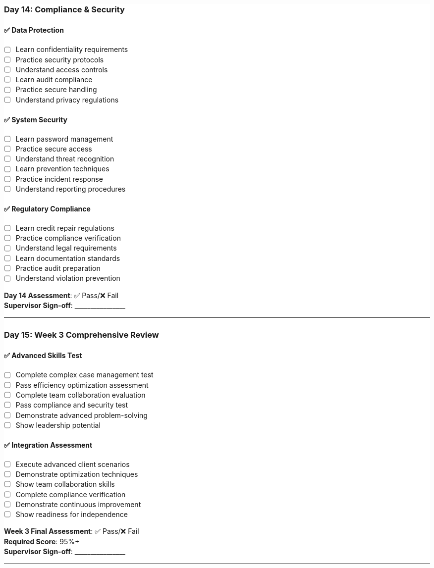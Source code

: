 ### **Day 14: Compliance & Security**

#### ✅ **Data Protection**
- [ ] Learn confidentiality requirements
- [ ] Practice security protocols
- [ ] Understand access controls
- [ ] Learn audit compliance
- [ ] Practice secure handling
- [ ] Understand privacy regulations

#### ✅ **System Security**
- [ ] Learn password management
- [ ] Practice secure access
- [ ] Understand threat recognition
- [ ] Learn prevention techniques
- [ ] Practice incident response
- [ ] Understand reporting procedures

#### ✅ **Regulatory Compliance**
- [ ] Learn credit repair regulations
- [ ] Practice compliance verification
- [ ] Understand legal requirements
- [ ] Learn documentation standards
- [ ] Practice audit preparation
- [ ] Understand violation prevention

**Day 14 Assessment**: ✅ Pass/❌ Fail  
**Supervisor Sign-off**: ________________

---

### **Day 15: Week 3 Comprehensive Review**

#### ✅ **Advanced Skills Test**
- [ ] Complete complex case management test
- [ ] Pass efficiency optimization assessment
- [ ] Complete team collaboration evaluation
- [ ] Pass compliance and security test
- [ ] Demonstrate advanced problem-solving
- [ ] Show leadership potential

#### ✅ **Integration Assessment**
- [ ] Execute advanced client scenarios
- [ ] Demonstrate optimization techniques
- [ ] Show team collaboration skills
- [ ] Complete compliance verification
- [ ] Demonstrate continuous improvement
- [ ] Show readiness for independence

**Week 3 Final Assessment**: ✅ Pass/❌ Fail  
**Required Score**: 95%+  
**Supervisor Sign-off**: ________________

---